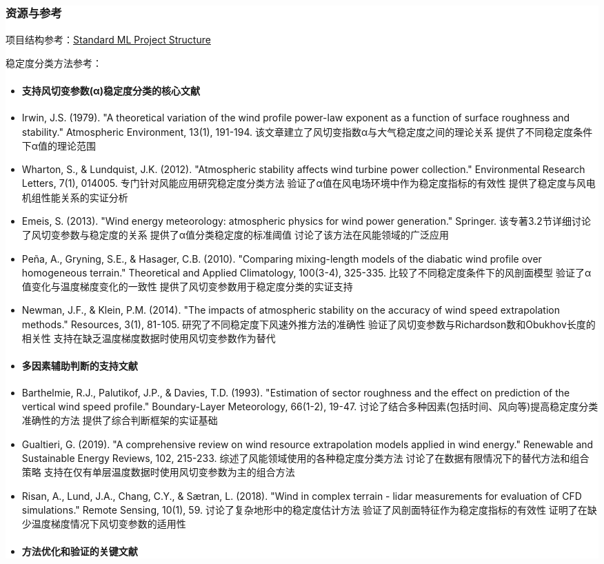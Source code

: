 ### 资源与参考

项目结构参考：[Standard ML Project Structure](https://github.com/example/project)

稳定度分类方法参考：
- #### 支持风切变参数(α)稳定度分类的核心文献
- Irwin, J.S. (1979). "A theoretical variation of the wind profile power-law exponent as a function of surface roughness and stability." Atmospheric Environment, 13(1), 191-194.
该文章建立了风切变指数α与大气稳定度之间的理论关系
提供了不同稳定度条件下α值的理论范围
- Wharton, S., & Lundquist, J.K. (2012). "Atmospheric stability affects wind turbine power collection." Environmental Research Letters, 7(1), 014005.
专门针对风能应用研究稳定度分类方法
验证了α值在风电场环境中作为稳定度指标的有效性
提供了稳定度与风电机组性能关系的实证分析

- Emeis, S. (2013). "Wind energy meteorology: atmospheric physics for wind power generation." Springer.
该专著3.2节详细讨论了风切变参数与稳定度的关系
提供了α值分类稳定度的标准阈值
讨论了该方法在风能领域的广泛应用
- Peña, A., Gryning, S.E., & Hasager, C.B. (2010). "Comparing mixing-length models of the diabatic wind profile over homogeneous terrain." Theoretical and Applied Climatology, 100(3-4), 325-335.
比较了不同稳定度条件下的风剖面模型
验证了α值变化与温度梯度变化的一致性
提供了风切变参数用于稳定度分类的实证支持
- Newman, J.F., & Klein, P.M. (2014). "The impacts of atmospheric stability on the accuracy of wind speed extrapolation methods." Resources, 3(1), 81-105.
研究了不同稳定度下风速外推方法的准确性
验证了风切变参数与Richardson数和Obukhov长度的相关性
支持在缺乏温度梯度数据时使用风切变参数作为替代

- #### 多因素辅助判断的支持文献

- Barthelmie, R.J., Palutikof, J.P., & Davies, T.D. (1993). "Estimation of sector roughness and the effect on prediction of the vertical wind speed profile." Boundary-Layer Meteorology, 66(1-2), 19-47.
讨论了结合多种因素(包括时间、风向等)提高稳定度分类准确性的方法
提供了综合判断框架的实证基础


- Gualtieri, G. (2019). "A comprehensive review on wind resource extrapolation models applied in wind energy." Renewable and Sustainable Energy Reviews, 102, 215-233.
综述了风能领域使用的各种稳定度分类方法
讨论了在数据有限情况下的替代方法和组合策略
支持在仅有单层温度数据时使用风切变参数为主的组合方法


- Risan, A., Lund, J.A., Chang, C.Y., & Sætran, L. (2018). "Wind in complex terrain - lidar measurements for evaluation of CFD simulations." Remote Sensing, 10(1), 59.
讨论了复杂地形中的稳定度估计方法
验证了风剖面特征作为稳定度指标的有效性
证明了在缺少温度梯度情况下风切变参数的适用性

- #### 方法优化和验证的关键文献
